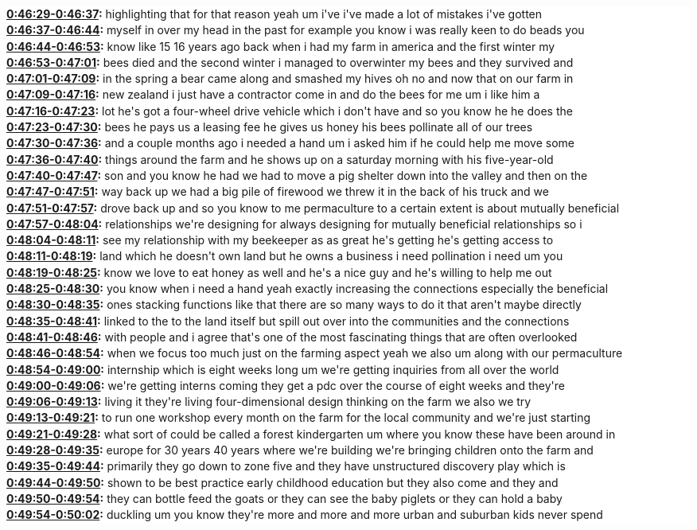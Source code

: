 **[0:46:29-0:46:37](https://regenerativeskills.com/abundantedge-nelson-lebo/#t=0:46:29):**  highlighting that for that reason yeah um i've i've made a lot of mistakes i've gotten  
**[0:46:37-0:46:44](https://regenerativeskills.com/abundantedge-nelson-lebo/#t=0:46:37):**  myself in over my head in the past for example you know i was really keen to do beads you  
**[0:46:44-0:46:53](https://regenerativeskills.com/abundantedge-nelson-lebo/#t=0:46:44):**  know like 15 16 years ago back when i had my farm in america and the first winter my  
**[0:46:53-0:47:01](https://regenerativeskills.com/abundantedge-nelson-lebo/#t=0:46:53):**  bees died and the second winter i managed to overwinter my bees and they survived and  
**[0:47:01-0:47:09](https://regenerativeskills.com/abundantedge-nelson-lebo/#t=0:47:01):**  in the spring a bear came along and smashed my hives oh no and now that on our farm in  
**[0:47:09-0:47:16](https://regenerativeskills.com/abundantedge-nelson-lebo/#t=0:47:09):**  new zealand i just have a contractor come in and do the bees for me um i like him a  
**[0:47:16-0:47:23](https://regenerativeskills.com/abundantedge-nelson-lebo/#t=0:47:16):**  lot he's got a four-wheel drive vehicle which i don't have and so you know he he does the  
**[0:47:23-0:47:30](https://regenerativeskills.com/abundantedge-nelson-lebo/#t=0:47:23):**  bees he pays us a leasing fee he gives us honey his bees pollinate all of our trees  
**[0:47:30-0:47:36](https://regenerativeskills.com/abundantedge-nelson-lebo/#t=0:47:30):**  and a couple months ago i needed a hand um i asked him if he could help me move some  
**[0:47:36-0:47:40](https://regenerativeskills.com/abundantedge-nelson-lebo/#t=0:47:36):**  things around the farm and he shows up on a saturday morning with his five-year-old  
**[0:47:40-0:47:47](https://regenerativeskills.com/abundantedge-nelson-lebo/#t=0:47:40):**  son and you know he had we had to move a pig shelter down into the valley and then on the  
**[0:47:47-0:47:51](https://regenerativeskills.com/abundantedge-nelson-lebo/#t=0:47:47):**  way back up we had a big pile of firewood we threw it in the back of his truck and we  
**[0:47:51-0:47:57](https://regenerativeskills.com/abundantedge-nelson-lebo/#t=0:47:51):**  drove back up and so you know to me permaculture to a certain extent is about mutually beneficial  
**[0:47:57-0:48:04](https://regenerativeskills.com/abundantedge-nelson-lebo/#t=0:47:57):**  relationships we're designing for always designing for mutually beneficial relationships so i  
**[0:48:04-0:48:11](https://regenerativeskills.com/abundantedge-nelson-lebo/#t=0:48:04):**  see my relationship with my beekeeper as as great he's getting he's getting access to  
**[0:48:11-0:48:19](https://regenerativeskills.com/abundantedge-nelson-lebo/#t=0:48:11):**  land which he doesn't own land but he owns a business i need pollination i need um you  
**[0:48:19-0:48:25](https://regenerativeskills.com/abundantedge-nelson-lebo/#t=0:48:19):**  know we love to eat honey as well and he's a nice guy and he's willing to help me out  
**[0:48:25-0:48:30](https://regenerativeskills.com/abundantedge-nelson-lebo/#t=0:48:25):**  you know when i need a hand yeah exactly increasing the connections especially the beneficial  
**[0:48:30-0:48:35](https://regenerativeskills.com/abundantedge-nelson-lebo/#t=0:48:30):**  ones stacking functions like that there are so many ways to do it that aren't maybe directly  
**[0:48:35-0:48:41](https://regenerativeskills.com/abundantedge-nelson-lebo/#t=0:48:35):**  linked to the to the land itself but spill out over into the communities and the connections  
**[0:48:41-0:48:46](https://regenerativeskills.com/abundantedge-nelson-lebo/#t=0:48:41):**  with people and i agree that's one of the most fascinating things that are often overlooked  
**[0:48:46-0:48:54](https://regenerativeskills.com/abundantedge-nelson-lebo/#t=0:48:46):**  when we focus too much just on the farming aspect yeah we also um along with our permaculture  
**[0:48:54-0:49:00](https://regenerativeskills.com/abundantedge-nelson-lebo/#t=0:48:54):**  internship which is eight weeks long um we're getting inquiries from all over the world  
**[0:49:00-0:49:06](https://regenerativeskills.com/abundantedge-nelson-lebo/#t=0:49:00):**  we're getting interns coming they get a pdc over the course of eight weeks and they're  
**[0:49:06-0:49:13](https://regenerativeskills.com/abundantedge-nelson-lebo/#t=0:49:06):**  living it they're living four-dimensional design thinking on the farm we also we try  
**[0:49:13-0:49:21](https://regenerativeskills.com/abundantedge-nelson-lebo/#t=0:49:13):**  to run one workshop every month on the farm for the local community and we're just starting  
**[0:49:21-0:49:28](https://regenerativeskills.com/abundantedge-nelson-lebo/#t=0:49:21):**  what sort of could be called a forest kindergarten um where you know these have been around in  
**[0:49:28-0:49:35](https://regenerativeskills.com/abundantedge-nelson-lebo/#t=0:49:28):**  europe for 30 years 40 years where we're building we're bringing children onto the farm and  
**[0:49:35-0:49:44](https://regenerativeskills.com/abundantedge-nelson-lebo/#t=0:49:35):**  primarily they go down to zone five and they have unstructured discovery play which is  
**[0:49:44-0:49:50](https://regenerativeskills.com/abundantedge-nelson-lebo/#t=0:49:44):**  shown to be best practice early childhood education but they also come and they and  
**[0:49:50-0:49:54](https://regenerativeskills.com/abundantedge-nelson-lebo/#t=0:49:50):**  they can bottle feed the goats or they can see the baby piglets or they can hold a baby  
**[0:49:54-0:50:02](https://regenerativeskills.com/abundantedge-nelson-lebo/#t=0:49:54):**  duckling um you know they're more and more and more urban and suburban kids never spend  